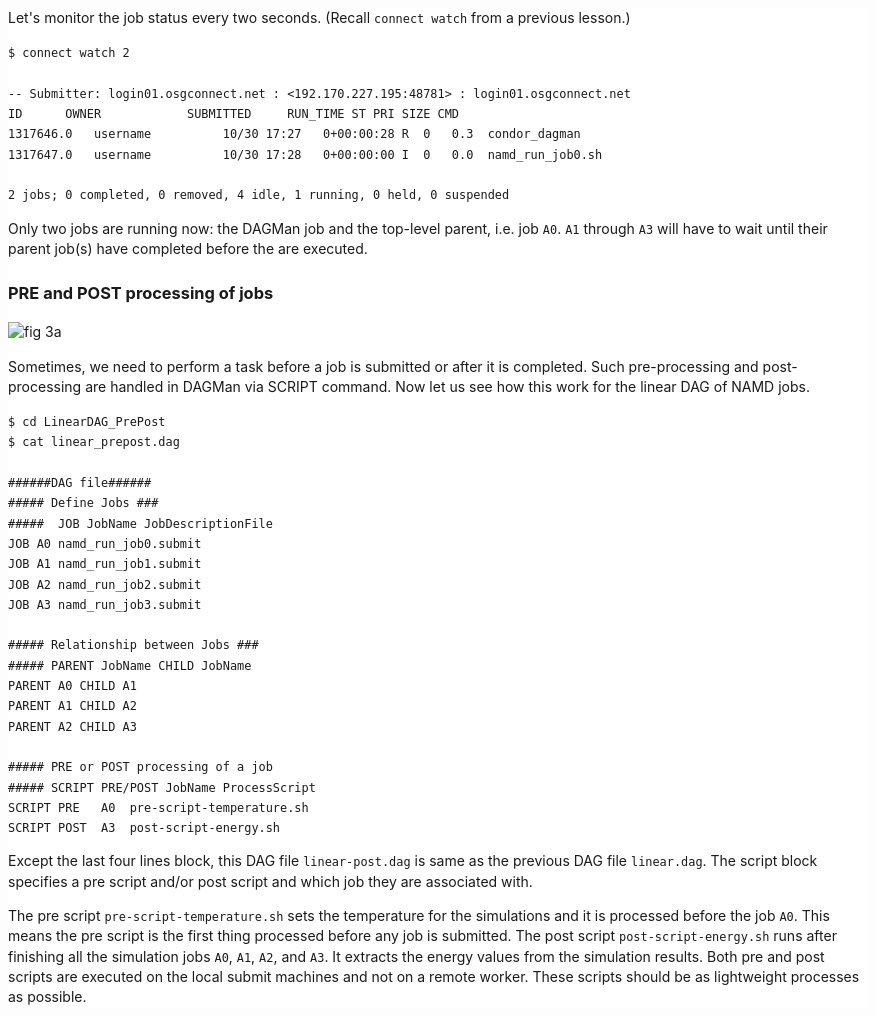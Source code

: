 
Let's monitor the job status every two seconds. (Recall `connect watch` from a previous lesson.)

    $ connect watch 2

    -- Submitter: login01.osgconnect.net : <192.170.227.195:48781> : login01.osgconnect.net
    ID      OWNER            SUBMITTED     RUN_TIME ST PRI SIZE CMD               
    1317646.0   username          10/30 17:27   0+00:00:28 R  0   0.3  condor_dagman     
    1317647.0   username          10/30 17:28   0+00:00:00 I  0   0.0  namd_run_job0.sh

    2 jobs; 0 completed, 0 removed, 4 idle, 1 running, 0 held, 0 suspended

Only two jobs are running now: the DAGMan job and the top-level parent, i.e. job `A0`. `A1` through `A3` will have to wait until their parent job(s) have completed before the are executed.

<h3> PRE and POST processing of jobs </h3>

![fig 3a](https://raw.githubusercontent.com/OSGConnect/tutorial-dagman-namd/master/DAGManImages/Slide07.png)

Sometimes, we need to perform a task before a job is submitted or after it is completed. Such pre-processing and post-processing are handled in DAGMan via SCRIPT command. Now let us see how this work for the linear DAG of NAMD jobs. 

    $ cd LinearDAG_PrePost
    $ cat linear_prepost.dag

    ######DAG file###### 
    ##### Define Jobs ###
    #####  JOB JobName JobDescriptionFile
    JOB A0 namd_run_job0.submit
    JOB A1 namd_run_job1.submit
    JOB A2 namd_run_job2.submit
    JOB A3 namd_run_job3.submit

    ##### Relationship between Jobs ###
    ##### PARENT JobName CHILD JobName
    PARENT A0 CHILD A1
    PARENT A1 CHILD A2
    PARENT A2 CHILD A3

    ##### PRE or POST processing of a job
    ##### SCRIPT PRE/POST JobName ProcessScript
    SCRIPT PRE   A0  pre-script-temperature.sh
    SCRIPT POST  A3  post-script-energy.sh

Except the last four lines block, this DAG file `linear-post.dag` is same as the previous DAG file `linear.dag`. The script block specifies a pre script and/or post script and which job they are associated with. 

The pre script `pre-script-temperature.sh` sets the temperature for the simulations and it is processed before the job `A0`.  This means the pre script is the first thing processed before any job is submitted.  The post script `post-script-energy.sh` runs after finishing all the simulation jobs `A0`, `A1`, `A2`, and `A3`. It extracts the energy values from the simulation results.  Both pre and post scripts are executed on the local submit machines and not on a remote worker. These scripts should be as lightweight processes as possible.
